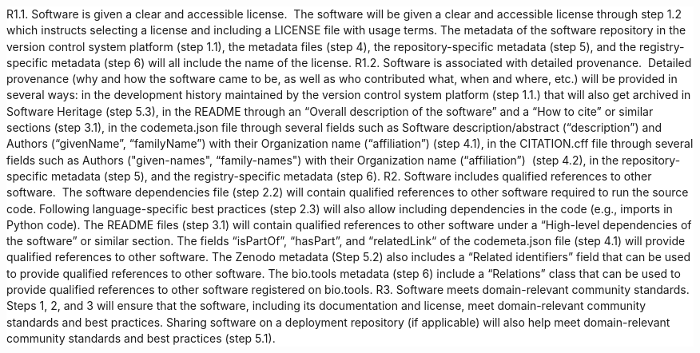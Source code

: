 </tr>
<tr>
<td>R1.1. Software is given a clear and accessible license.&nbsp;</td>
<td>The software will be given a clear and accessible license through step 1.2 which instructs selecting a license and including a LICENSE file with usage terms. The metadata of the software repository in the version control system platform (step 1.1), the metadata files (step 4), the repository-specific metadata (step 5), and the registry-specific metadata (step 6) will all include the name of the license.</td>
</tr>
<tr>
<td>R1.2. Software is associated with detailed provenance.&nbsp;</td>
<td>Detailed provenance (why and how the software came to be, as well as who contributed what, when and where, etc.) will be provided in several ways: in the development history maintained by the version control system platform (step 1.1.) that will also get archived in Software Heritage (step 5.3), in the README through an &ldquo;Overall description of the software&rdquo; and a &ldquo;How to cite&rdquo; or similar sections (step 3.1), in the codemeta.json file through several fields such as Software description/abstract (&ldquo;description&rdquo;) and Authors (&ldquo;givenName&rdquo;, &ldquo;familyName&rdquo;) with their Organization name (&ldquo;affiliation&rdquo;) (step 4.1), in the CITATION.cff file through several fields such as Authors ("given-names", &ldquo;family-names") with their Organization name (&ldquo;affiliation&rdquo;)&nbsp; (step 4.2), in the repository-specific metadata (step 5), and the registry-specific metadata (step 6).</td>
</tr>
<tr>
<td>R2. Software includes qualified references to other software.&nbsp;</td>
<td>The software dependencies file (step 2.2) will contain qualified references to other software required to run the source code. Following language-specific best practices (step 2.3) will also allow including dependencies in the code (e.g., imports in Python code). The README files (step 3.1) will contain qualified references to other software under a &ldquo;High-level dependencies of the software&rdquo; or similar section. The fields &ldquo;isPartOf&rdquo;, &ldquo;hasPart&rdquo;, and &ldquo;relatedLink&ldquo; of the codemeta.json file (step 4.1) will provide qualified references to other software. The Zenodo metadata (Step 5.2) also includes a &ldquo;Related identifiers&rdquo; field that can be used to provide qualified references to other software. The bio.tools metadata (step 6) include a &ldquo;Relations&rdquo; class that can be used to provide qualified references to other software registered on bio.tools.</td>
</tr>
<tr>
<td>R3. Software meets domain-relevant community standards.</td>
<td>Steps 1, 2, and 3 will ensure that the software, including its documentation and license, meet domain-relevant community standards and best practices. Sharing software on a deployment repository (if applicable) will also help meet domain-relevant community standards and best practices (step 5.1).</td>
</tr>
   
</tbody>
</table>

